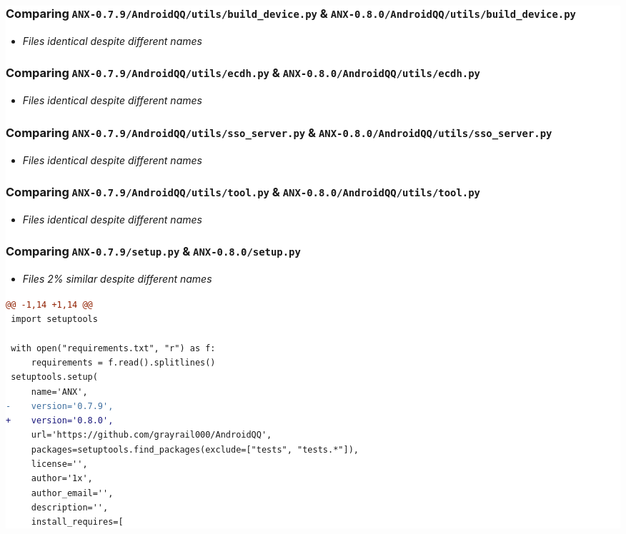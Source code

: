 ### Comparing `ANX-0.7.9/AndroidQQ/utils/build_device.py` & `ANX-0.8.0/AndroidQQ/utils/build_device.py`

 * *Files identical despite different names*

### Comparing `ANX-0.7.9/AndroidQQ/utils/ecdh.py` & `ANX-0.8.0/AndroidQQ/utils/ecdh.py`

 * *Files identical despite different names*

### Comparing `ANX-0.7.9/AndroidQQ/utils/sso_server.py` & `ANX-0.8.0/AndroidQQ/utils/sso_server.py`

 * *Files identical despite different names*

### Comparing `ANX-0.7.9/AndroidQQ/utils/tool.py` & `ANX-0.8.0/AndroidQQ/utils/tool.py`

 * *Files identical despite different names*

### Comparing `ANX-0.7.9/setup.py` & `ANX-0.8.0/setup.py`

 * *Files 2% similar despite different names*

```diff
@@ -1,14 +1,14 @@
 import setuptools
 
 with open("requirements.txt", "r") as f:
     requirements = f.read().splitlines()
 setuptools.setup(
     name='ANX',
-    version='0.7.9',
+    version='0.8.0',
     url='https://github.com/grayrail000/AndroidQQ',
     packages=setuptools.find_packages(exclude=["tests", "tests.*"]),
     license='',
     author='1x',
     author_email='',
     description='',
     install_requires=[
```

